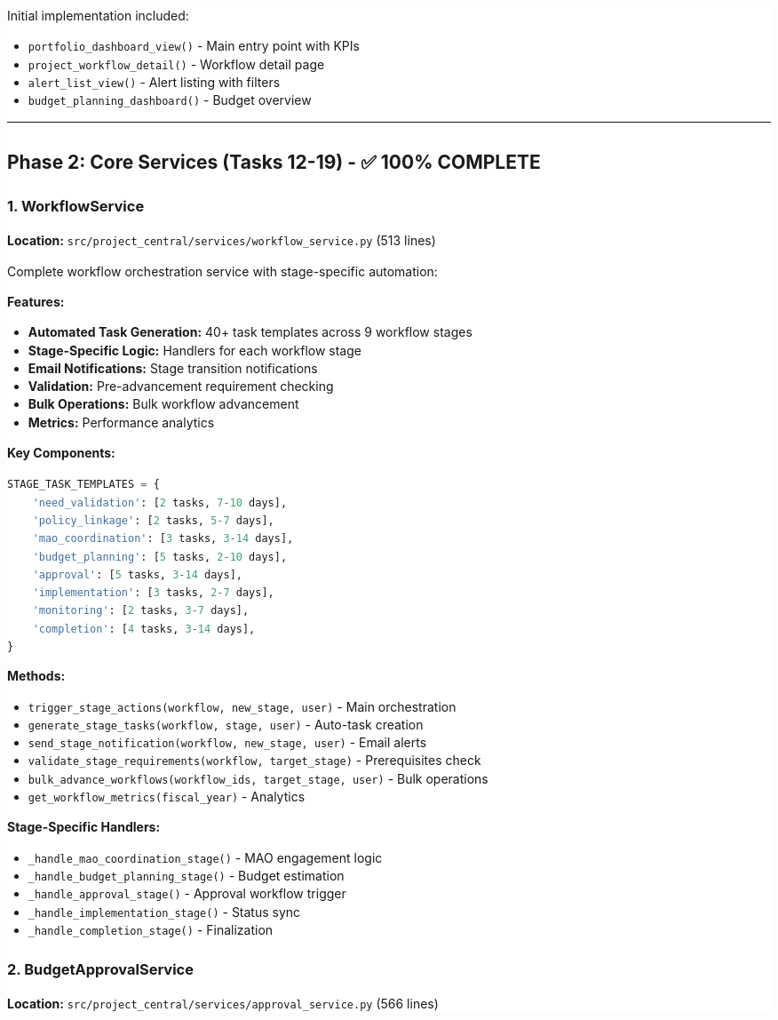 Initial implementation included:
- `portfolio_dashboard_view()` - Main entry point with KPIs
- `project_workflow_detail()` - Workflow detail page
- `alert_list_view()` - Alert listing with filters
- `budget_planning_dashboard()` - Budget overview

---

## Phase 2: Core Services (Tasks 12-19) - ✅ 100% COMPLETE

### 1. WorkflowService
**Location:** `src/project_central/services/workflow_service.py` (513 lines)

Complete workflow orchestration service with stage-specific automation:

**Features:**
- **Automated Task Generation:** 40+ task templates across 9 workflow stages
- **Stage-Specific Logic:** Handlers for each workflow stage
- **Email Notifications:** Stage transition notifications
- **Validation:** Pre-advancement requirement checking
- **Bulk Operations:** Bulk workflow advancement
- **Metrics:** Performance analytics

**Key Components:**

```python
STAGE_TASK_TEMPLATES = {
    'need_validation': [2 tasks, 7-10 days],
    'policy_linkage': [2 tasks, 5-7 days],
    'mao_coordination': [3 tasks, 3-14 days],
    'budget_planning': [5 tasks, 2-10 days],
    'approval': [5 tasks, 3-14 days],
    'implementation': [3 tasks, 2-7 days],
    'monitoring': [2 tasks, 3-7 days],
    'completion': [4 tasks, 3-14 days],
}
```

**Methods:**
- `trigger_stage_actions(workflow, new_stage, user)` - Main orchestration
- `generate_stage_tasks(workflow, stage, user)` - Auto-task creation
- `send_stage_notification(workflow, new_stage, user)` - Email alerts
- `validate_stage_requirements(workflow, target_stage)` - Prerequisites check
- `bulk_advance_workflows(workflow_ids, target_stage, user)` - Bulk operations
- `get_workflow_metrics(fiscal_year)` - Analytics

**Stage-Specific Handlers:**
- `_handle_mao_coordination_stage()` - MAO engagement logic
- `_handle_budget_planning_stage()` - Budget estimation
- `_handle_approval_stage()` - Approval workflow trigger
- `_handle_implementation_stage()` - Status sync
- `_handle_completion_stage()` - Finalization

### 2. BudgetApprovalService
**Location:** `src/project_central/services/approval_service.py` (566 lines)
